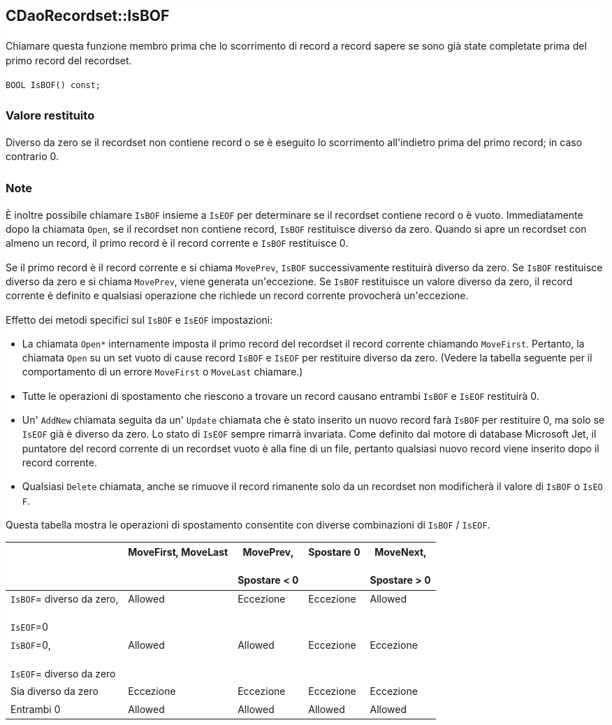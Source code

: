 ##  <a name="isbof"></a>  CDaoRecordset::IsBOF  
 Chiamare questa funzione membro prima che lo scorrimento di record a record sapere se sono già state completate prima del primo record del recordset.  
  
```  
BOOL IsBOF() const;  
```  
  
### <a name="return-value"></a>Valore restituito  
 Diverso da zero se il recordset non contiene record o se è eseguito lo scorrimento all'indietro prima del primo record; in caso contrario 0.  
  
### <a name="remarks"></a>Note  
 È inoltre possibile chiamare `IsBOF` insieme a `IsEOF` per determinare se il recordset contiene record o è vuoto. Immediatamente dopo la chiamata `Open`, se il recordset non contiene record, `IsBOF` restituisce diverso da zero. Quando si apre un recordset con almeno un record, il primo record è il record corrente e `IsBOF` restituisce 0.  
  
 Se il primo record è il record corrente e si chiama `MovePrev`, `IsBOF` successivamente restituirà diverso da zero. Se `IsBOF` restituisce diverso da zero e si chiama `MovePrev`, viene generata un'eccezione. Se `IsBOF` restituisce un valore diverso da zero, il record corrente è definito e qualsiasi operazione che richiede un record corrente provocherà un'eccezione.  
  
 Effetto dei metodi specifici sul `IsBOF` e `IsEOF` impostazioni:  
  
-   La chiamata `Open*` internamente imposta il primo record del recordset il record corrente chiamando `MoveFirst`. Pertanto, la chiamata `Open` su un set vuoto di cause record `IsBOF` e `IsEOF` per restituire diverso da zero. (Vedere la tabella seguente per il comportamento di un errore `MoveFirst` o `MoveLast` chiamare.)  
  
-   Tutte le operazioni di spostamento che riescono a trovare un record causano entrambi `IsBOF` e `IsEOF` restituirà 0.  
  
-   Un' `AddNew` chiamata seguita da un' `Update` chiamata che è stato inserito un nuovo record farà `IsBOF` per restituire 0, ma solo se `IsEOF` già è diverso da zero. Lo stato di `IsEOF` sempre rimarrà invariata. Come definito dal motore di database Microsoft Jet, il puntatore del record corrente di un recordset vuoto è alla fine di un file, pertanto qualsiasi nuovo record viene inserito dopo il record corrente.  
  
-   Qualsiasi `Delete` chiamata, anche se rimuove il record rimanente solo da un recordset non modificherà il valore di `IsBOF` o `IsEOF`.  
  
 Questa tabella mostra le operazioni di spostamento consentite con diverse combinazioni di `IsBOF` /  `IsEOF`.  
  
||MoveFirst, MoveLast|MovePrev,<br /><br /> Spostare < 0|Spostare 0|MoveNext,<br /><br /> Spostare > 0|  
|------|-------------------------|-----------------------------|------------|-----------------------------|  
|`IsBOF`= diverso da zero,<br /><br /> `IsEOF`=0|Allowed|Eccezione|Eccezione|Allowed|  
|`IsBOF`=0,<br /><br /> `IsEOF`= diverso da zero|Allowed|Allowed|Eccezione|Eccezione|  
|Sia diverso da zero|Eccezione|Eccezione|Eccezione|Eccezione|  
|Entrambi 0|Allowed|Allowed|Allowed|Allowed|  
  